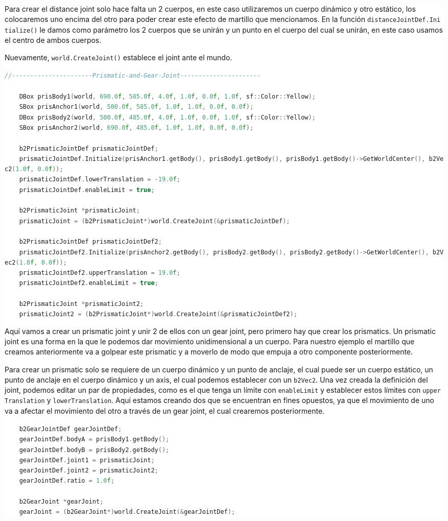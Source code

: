 Para crear el distance joint solo hace falta un 2 cuerpos, en este caso utilizaremos un cuerpo dinámico y otro estático, los colocaremos uno encima del otro para poder crear este efecto de martillo que mencionamos. En la función `distanceJointDef.Initialize()` le damos como parámetro los 2 cuerpos que se unirán y un punto en el cuerpo del cual se unirán, en este caso usamos el centro de ambos cuerpos.

Nuevamente, `world.CreateJoint()` establece el joint ante el mundo.

```cpp
//----------------------Prismatic-and-Gear-Joint----------------------  
  
    DBox prisBody1(world, 690.0f, 585.0f, 4.0f, 1.0f, 0.0f, 1.0f, sf::Color::Yellow);  
    SBox prisAnchor1(world, 500.0f, 585.0f, 1.0f, 1.0f, 0.0f, 0.0f);  
    DBox prisBody2(world, 500.0f, 485.0f, 4.0f, 1.0f, 0.0f, 1.0f, sf::Color::Yellow);  
    SBox prisAnchor2(world, 690.0f, 485.0f, 1.0f, 1.0f, 0.0f, 0.0f);  
  
    b2PrismaticJointDef prismaticJointDef;  
    prismaticJointDef.Initialize(prisAnchor1.getBody(), prisBody1.getBody(), prisBody1.getBody()->GetWorldCenter(), b2Vec2(1.0f, 0.0f));  
    prismaticJointDef.lowerTranslation = -19.0f;  
    prismaticJointDef.enableLimit = true;  
  
    b2PrismaticJoint *prismaticJoint;  
    prismaticJoint = (b2PrismaticJoint*)world.CreateJoint(&prismaticJointDef);  
  
    b2PrismaticJointDef prismaticJointDef2;  
    prismaticJointDef2.Initialize(prisAnchor2.getBody(), prisBody2.getBody(), prisBody2.getBody()->GetWorldCenter(), b2Vec2(1.0f, 0.0f));  
    prismaticJointDef2.upperTranslation = 19.0f;  
    prismaticJointDef2.enableLimit = true;  
  
    b2PrismaticJoint *prismaticJoint2;  
    prismaticJoint2 = (b2PrismaticJoint*)world.CreateJoint(&prismaticJointDef2);
```

Aquí vamos a crear un prismatic joint y unir 2 de ellos con un gear joint, pero primero hay que crear los prismatics. Un prismatic joint es una forma en la que le podemos dar movimiento unidimensional a un cuerpo. Para nuestro ejemplo el martillo que creamos anteriormente va a golpear este prismatic y a moverlo de modo que empuja a otro componente posteriormente.

Para crear un prismatic solo se requiere de un cuerpo dinámico y un punto de anclaje, el cual puede ser un cuerpo estático, un punto de anclaje en el cuerpo dinámico y un axis, el cual podemos establecer con un `b2Vec2`. Una vez creada la definición del joint, podemos editar un par de propiedades, como es el que tenga un límite con `enableLimit` y establecer estos límites con `upperTranslation` y `lowerTranslation`. Aquí estamos creando dos que se encuentran en fines opuestos, ya que el movimiento de uno va a afectar el movimiento del otro a través de un gear joint, el cual crearemos posteriormente.

```cpp
    b2GearJointDef gearJointDef;  
    gearJointDef.bodyA = prisBody1.getBody();  
    gearJointDef.bodyB = prisBody2.getBody();  
    gearJointDef.joint1 = prismaticJoint;  
    gearJointDef.joint2 = prismaticJoint2;  
    gearJointDef.ratio = 1.0f;  
  
    b2GearJoint *gearJoint;  
    gearJoint = (b2GearJoint*)world.CreateJoint(&gearJointDef);
```
